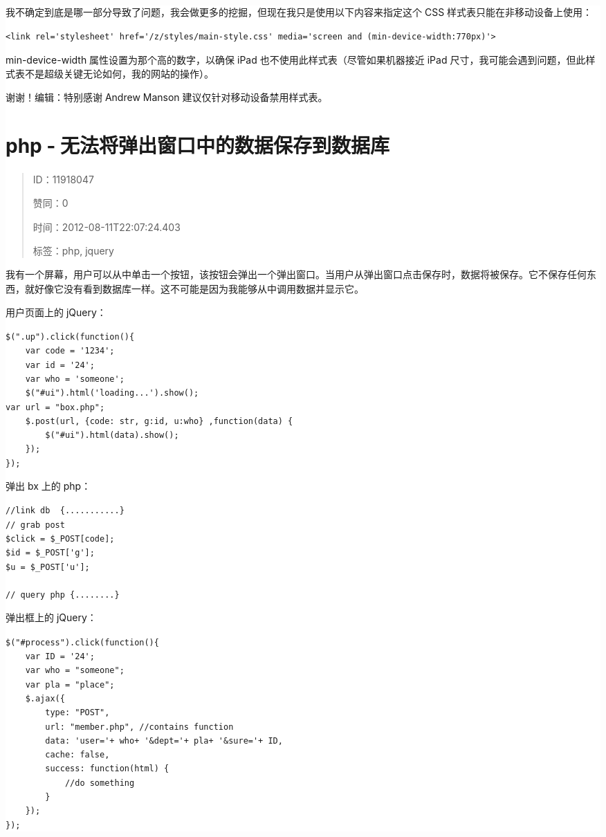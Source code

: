 我不确定到底是哪一部分导致了问题，我会做更多的挖掘，但现在我只是使用以下内容来指定这个 CSS 样式表只能在非移动设备上使用：

`<link rel='stylesheet' href='/z/styles/main-style.css' media='screen and (min-device-width:770px)'>`

min-device-width 属性设置为那个高的数字，以确保 iPad 也不使用此样式表（尽管如果机器接近 iPad 尺寸，我可能会遇到问题，但此样式表不是超级关键无论如何，我的网站的操作）。

谢谢！编辑：特别感谢 Andrew Manson 建议仅针对移动设备禁用样式表。

# php - 无法将弹出窗口中的数据保存到数据库

> ID：11918047
> 
> 赞同：0
> 
> 时间：2012-08-11T22:07:24.403
> 
> 标签：php, jquery

我有一个屏幕，用户可以从中单击一个按钮，该按钮会弹出一个弹出窗口。当用户从弹出窗口点击保存时，数据将被保存。它不保存任何东西，就好像它没有看到数据库一样。这不可能是因为我能够从中调用数据并显示它。

用户页面上的 jQuery：

```
$(".up").click(function(){
    var code = '1234';
    var id = '24';
    var who = 'someone';
    $("#ui").html('loading...').show();
var url = "box.php";
    $.post(url, {code: str, g:id, u:who} ,function(data) {
        $("#ui").html(data).show();
    });
}); 
```

弹出 bx 上的 php：

```
//link db  {...........}
// grab post
$click = $_POST[code];
$id = $_POST['g'];
$u = $_POST['u'];

// query php {........} 
```

弹出框上的 jQuery：

```
$("#process").click(function(){
    var ID = '24';
    var who = "someone";
    var pla = "place";
    $.ajax({
        type: "POST",
        url: "member.php", //contains function 
        data: 'user='+ who+ '&dept='+ pla+ '&sure='+ ID, 
        cache: false,
        success: function(html) {   
            //do something
        }
    });
}); 
```
